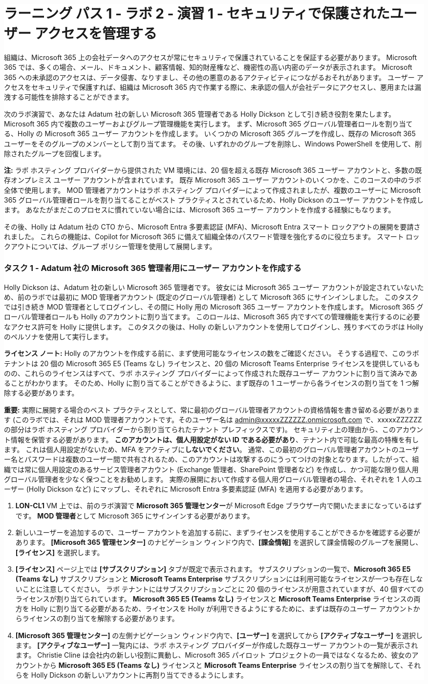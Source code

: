 # ラーニング パス 1 - ラボ 2 - 演習 1 - セキュリティで保護されたユーザー アクセスを管理する 

組織は、Microsoft 365 上の会社データへのアクセスが常にセキュリティで保護されていることを保証する必要があります。 Microsoft 365 では、多くの場合、メール、ドキュメント、顧客情報、知的財産権など、機密性の高い内密のデータが表示されます。 Microsoft 365 への未承認のアクセスは、データ侵害、なりすまし、その他の悪意のあるアクティビティにつながるおそれがあります。 ユーザー アクセスをセキュリティで保護すれば、組織は Microsoft 365 内で作業する際に、未承認の個人が会社データにアクセスし、悪用または漏洩する可能性を排除することができます。

次のラボ演習で、あなたは Adatum 社の新しい Microsoft 365 管理者である Holly Dickson として引き続き役割を果たします。 Microsoft 365 内で複数のユーザーおよびグループ管理機能を実行します。 まず、Microsoft 365 グローバル管理者ロールを割り当てる、Holly の Microsoft 365 ユーザー アカウントを作成します。 いくつかの Microsoft 365 グループを作成し、既存の Microsoft 365 ユーザーをそのグループのメンバーとして割り当てます。 その後、いずれかのグループを削除し、Windows PowerShell を使用して、削除されたグループを回復します。

**注:**  ラボ ホスティング プロバイダーから提供された VM 環境には、20 個を超える既存 Microsoft 365 ユーザー アカウントと、多数の既存オンプレミス ユーザー アカウントが含まれています。 既存 Microsoft 365 ユーザー アカウントのいくつかを、このコースの中のラボ全体で使用します。 MOD 管理者アカウントはラボ ホスティング プロバイダーによって作成されましたが、複数のユーザーに Microsoft 365 グローバル管理者ロールを割り当てることがベスト プラクティスとされているため、Holly Dickson のユーザー アカウントを作成します。 あなたがまだこのプロセスに慣れていない場合には、Microsoft 365 ユーザー アカウントを作成する経験にもなります。

その後、Holly は Adatum 社の CTO から、Microsoft Entra 多要素認証 (MFA)、Microsoft Entra スマート ロックアウトの展開を要請されました。 これらの機能は、Copilot for Microsoft 365 に備えて組織全体のパスワード管理を強化するのに役立ちます。 スマート ロックアウトについては、グループ ポリシー管理を使用して展開します。 


### タスク 1 - Adatum 社の Microsoft 365 管理者用にユーザー アカウントを作成する

Holly Dickson は、Adatum 社の新しい Microsoft 365 管理者です。 彼女には Microsoft 365 ユーザー アカウントが設定されていないため、前のラボでは最初に MOD 管理者アカウント (既定のグローバル管理者) として Microsoft 365 にサインインしました。 このタスクでは引き続き MOD 管理者としてログインし、その間に Holly 用の Microsoft 365 ユーザー アカウントを作成します。 Microsoft 365 グローバル管理者ロールも Holly のアカウントに割り当てます。 このロールは、Microsoft 365 内ですべての管理機能を実行するのに必要なアクセス許可を Holly に提供します。 このタスクの後は、Holly の新しいアカウントを使用してログインし、残りすべてのラボは Holly のペルソナを使用して実行します。 

**ライセンス ノート:** Holly のアカウントを作成する前に、まず使用可能なライセンスの数をご確認ください。 そうする過程で、このラボ テナントは 20 個の Microsoft 365 E5 (Teams なし) ライセンスと、20 個の Microsoft Teams Enterprise ライセンスを提供しているものの、これらのライセンスはすべて、ラボ ホスティング プロバイダーによって作成された既存ユーザー アカウントに割り当て済みであることがわかります。 そのため、Holly に割り当てることができるように、まず既存の 1 ユーザーから各ライセンスの割り当てを 1 つ解除する必要があります。

**重要:** 実際に展開する場合のベスト プラクティスとして、常に最初のグローバル管理者アカウントの資格情報を書き留める必要があります (このラボでは、それは MOD 管理者アカウントです。そのユーザー名は admin@xxxxxZZZZZZ.onmicrosoft.com で、xxxxxZZZZZZ の部分はラボ ホスティング プロバイダーから割り当てられたテナント プレフィックスです)。 セキュリティ上の理由から、このアカウント情報を保管する必要があります。 **このアカウントは、個人用設定がない ID である必要があり**、テナント内で可能な最高の特権を有します。 これは個人用設定がないため、MFA をアクティブに**しないでください**。 通常、この最初のグローバル管理者アカウントのユーザー名とパスワードは複数のユーザー間で共有されるため、このアカウントは攻撃するのにうってつけの対象となります。したがって、組織では常に個人用設定のあるサービス管理者アカウント (Exchange 管理者、SharePoint 管理者など) を作成し、かつ可能な限り個人用グローバル管理者を少なく保つことをお勧めします。 実際の展開において作成する個人用グローバル管理者の場合、それぞれを 1 人のユーザー (Holly Dickson など) にマップし、それぞれに Microsoft Entra 多要素認証 (MFA) を適用する必要があります。  

1. **LON-CL1** VM 上では、前のラボ演習で **Microsoft 365 管理センター**が Microsoft Edge ブラウザー内で開いたままになっているはずです。 **MOD 管理者**として Microsoft 365 にサインインする必要があります。 

2. 新しいユーザーを追加するので、ユーザー アカウントを追加する前に、まずライセンスを使用することができるかを確認する必要があります。 **[Microsoft 365 管理センター]** のナビゲーション ウィンドウ内で、**[課金情報]** を選択して課金情報のグループを展開し、**[ライセンス]** を選択します。 

3. **[ライセンス]** ページ上では **[サブスクリプション]** タブが既定で表示されます。 サブスクリプションの一覧で、**Microsoft 365 E5 (Teams なし)** サブスクリプションと **Microsoft Teams Enterprise** サブスクリプションには利用可能なライセンスが一つも存在しないことに注意してください。 ラボ テナントにはサブスクリプションごとに 20 個のライセンスが用意されていますが、40 個すべてのライセンスが割り当てられています。 **Microsoft 365 E5 (Teams なし)** ライセンスと **Microsoft Teams Enterprise** ライセンスの両方を Holly に割り当てる必要があるため、ライセンスを Holly が利用できるようにするために、まずは既存のユーザー アカウントからライセンスの割り当てを解除する必要があります。 

4. **[Microsoft 365 管理センター]** の左側ナビゲーション ウィンドウ内で、**[ユーザー]** を選択してから **[アクティブなユーザー]** を選択します。 **[アクティブなユーザー]** 一覧内には、ラボ ホスティング プロバイダーが作成した既存ユーザー アカウントの一覧が表示されます。 Christie Cline は会社内の新しい役割に異動し、Microsoft 365 パイロット プロジェクトの一員ではなくなるため、彼女のアカウントから **Microsoft 365 E5 (Teams なし)** ライセンスと **Microsoft Teams Enterprise** ライセンスの割り当てを解除して、それらを Holly Dickson の新しいアカウントに再割り当てできるようにします。
